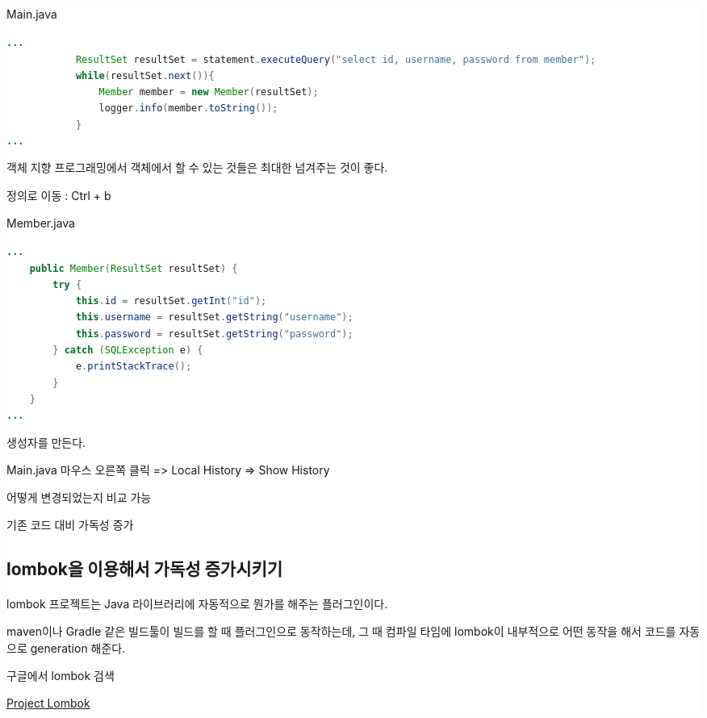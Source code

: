 

Main.java

```java
...
			ResultSet resultSet = statement.executeQuery("select id, username, password from member");
			while(resultSet.next()){
				Member member = new Member(resultSet);
				logger.info(member.toString());
			}
...
```

객체 지향 프로그래밍에서 객체에서 할 수 있는 것들은 최대한 넘겨주는 것이 좋다.

정의로 이동 : Ctrl + b



Member.java

```java
...
    public Member(ResultSet resultSet) {
        try {
            this.id = resultSet.getInt("id");
            this.username = resultSet.getString("username");
            this.password = resultSet.getString("password");
        } catch (SQLException e) {
            e.printStackTrace();
        }
    }
...
```

생성자를 만든다.



Main.java 마우스 오른쪽 클릭 => Local History => Show History

어떻게 변경되었는지 비교 가능

기존 코드 대비 가독성 증가



## lombok을 이용해서 가독성 증가시키기

lombok 프로젝트는 Java 라이브러리에 자동적으로 뭔가를 해주는 플러그인이다.

maven이나 Gradle 같은 빌드툴이 빌드를 할 때 플러그인으로 동작하는데, 그 때 컴파일 타임에 lombok이 내부적으로 어떤 동작을 해서 코드를 자동으로 generation 해준다.



구글에서 lombok 검색

[Project Lombok](https://projectlombok.org/)
